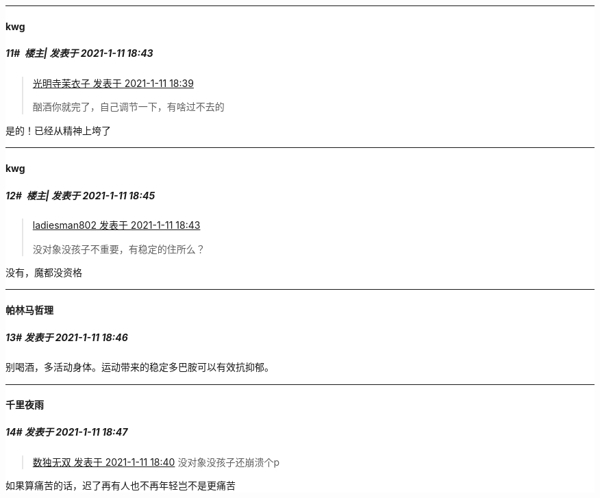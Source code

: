 
*****

####  kwg  
##### 11#         楼主| 发表于 2021-1-11 18:43



<blockquote><a href="httphttps://bbs.saraba1st.com/2b/forum.php?mod=redirect&amp;goto=findpost&amp;pid=50003400&amp;ptid=1982315" target="_blank">光明寺茉衣子 发表于 2021-1-11 18:39</a>

酗酒你就完了，自己调节一下，有啥过不去的</blockquote>
是的！已经从精神上垮了







*****

####  kwg  
##### 12#         楼主| 发表于 2021-1-11 18:45



<blockquote><a href="httphttps://bbs.saraba1st.com/2b/forum.php?mod=redirect&amp;goto=findpost&amp;pid=50003443&amp;ptid=1982315" target="_blank">ladiesman802 发表于 2021-1-11 18:43</a>

没对象没孩子不重要，有稳定的住所么？</blockquote>
没有，魔都没资格







*****

####  帕林马哲理  
##### 13#       发表于 2021-1-11 18:46




别喝酒，多活动身体。运动带来的稳定多巴胺可以有效抗抑郁。







*****

####  千里夜雨  
##### 14#       发表于 2021-1-11 18:47



<blockquote><a href="httphttps://bbs.saraba1st.com/2b/forum.php?mod=redirect&amp;goto=findpost&amp;pid=50003414&amp;ptid=1982315" target="_blank">数独无双 发表于 2021-1-11 18:40</a>
没对象没孩子还崩溃个p</blockquote>
如果算痛苦的话，迟了再有人也不再年轻岂不是更痛苦
